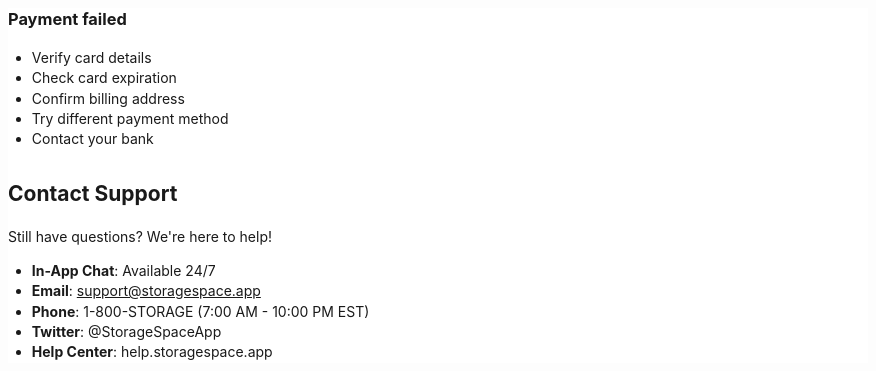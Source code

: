 ### Payment failed
- Verify card details
- Check card expiration
- Confirm billing address
- Try different payment method
- Contact your bank

## Contact Support

Still have questions? We're here to help!

- **In-App Chat**: Available 24/7
- **Email**: support@storagespace.app
- **Phone**: 1-800-STORAGE (7:00 AM - 10:00 PM EST)
- **Twitter**: @StorageSpaceApp
- **Help Center**: help.storagespace.app